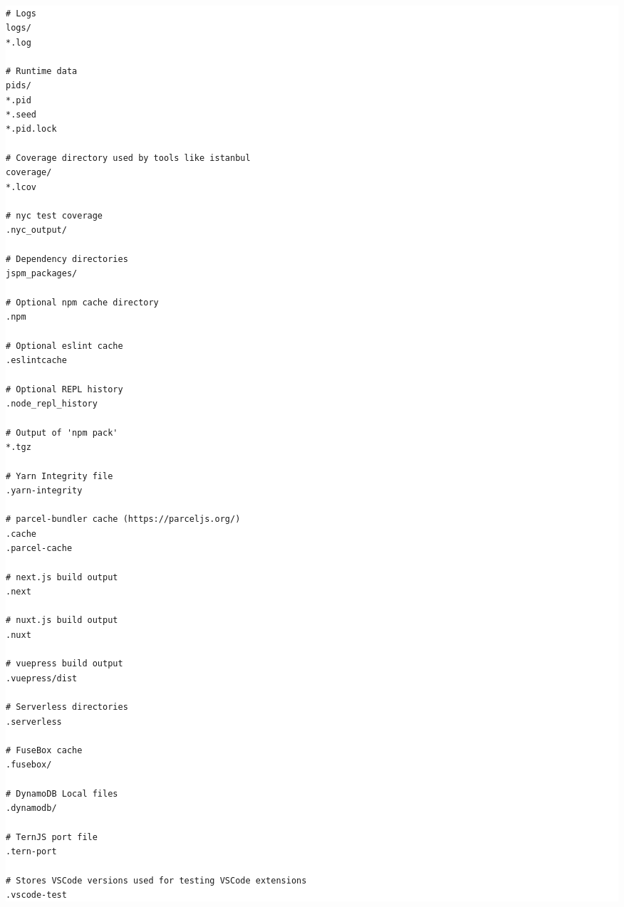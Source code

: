 ```
# Logs
logs/
*.log

# Runtime data
pids/
*.pid
*.seed
*.pid.lock

# Coverage directory used by tools like istanbul
coverage/
*.lcov

# nyc test coverage
.nyc_output/

# Dependency directories
jspm_packages/

# Optional npm cache directory
.npm

# Optional eslint cache
.eslintcache

# Optional REPL history
.node_repl_history

# Output of 'npm pack'
*.tgz

# Yarn Integrity file
.yarn-integrity

# parcel-bundler cache (https://parceljs.org/)
.cache
.parcel-cache

# next.js build output
.next

# nuxt.js build output
.nuxt

# vuepress build output
.vuepress/dist

# Serverless directories
.serverless

# FuseBox cache
.fusebox/

# DynamoDB Local files
.dynamodb/

# TernJS port file
.tern-port

# Stores VSCode versions used for testing VSCode extensions
.vscode-test

```